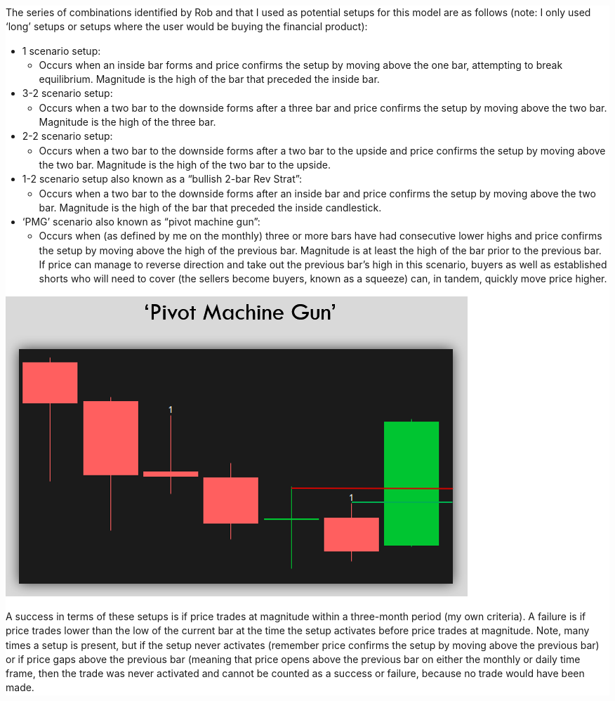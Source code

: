 The series of combinations identified by Rob and that I used as potential setups for this model are as follows (note: I only used ‘long’ setups or setups where the user would be buying the financial product):

   - 1 scenario setup:
        - Occurs when an inside bar forms and price confirms the setup by moving above the one bar, attempting to break equilibrium. Magnitude is the high of the bar that preceded the inside bar. 
   - 3-2 scenario setup:
        - Occurs when a two bar to the downside forms after a three bar and price confirms the setup by moving above the two bar. Magnitude is the high of the three bar.
   - 2-2 scenario setup:
        - Occurs when a two bar to the downside forms after a two bar to the upside and price confirms the setup by moving above the two bar. Magnitude is the high of the two bar to the upside.
   - 1-2 scenario setup also known as a “bullish 2-bar Rev Strat”:
        - Occurs when a two bar to the downside forms after an inside bar and price confirms the setup by moving above the two bar. Magnitude is the high of the bar that preceded the inside candlestick. 
   - ‘PMG’ scenario also known as “pivot machine gun”:
        - Occurs when (as defined by me on the monthly) three or more bars have had consecutive lower highs and price confirms the setup by moving above the high of the previous bar. Magnitude is at least the high of the bar prior to the previous bar. If price can manage to reverse direction and take out the previous bar’s high in this scenario, buyers as well as established shorts who will need to cover (the sellers become buyers, known as a squeeze) can, in tandem, quickly move price higher.

[<img src="/assets/images/classification/pmg.png"/>](/assets/images/classification/pmg.png)     

A success in terms of these setups is if price trades at magnitude within a three-month period (my own criteria). A failure is if price trades lower than the low of the current bar at the time the setup activates before price trades at magnitude. Note, many times a setup is present, but if the setup never activates (remember price confirms the setup by moving above the previous bar) or if price gaps above the previous bar (meaning that price opens above the previous bar on either the monthly or daily time frame, then the trade was never activated and cannot be counted as a success or failure, because no trade would have been made.
